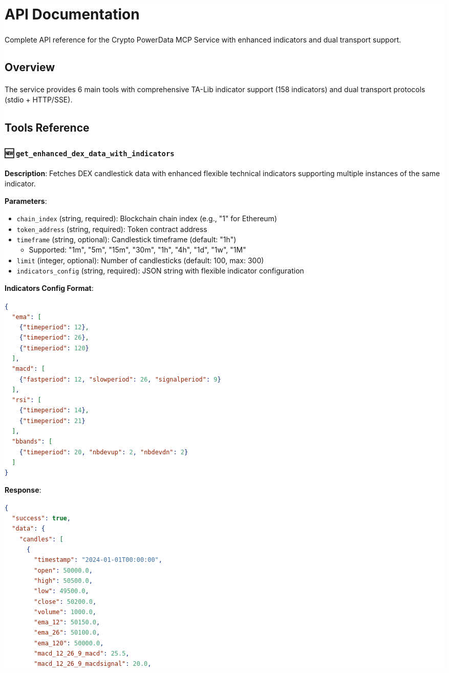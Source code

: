# API Documentation

Complete API reference for the Crypto PowerData MCP Service with enhanced indicators and dual transport support.

## Overview

The service provides 6 main tools with comprehensive TA-Lib indicator support (158 indicators) and dual transport protocols (stdio + HTTP/SSE).

## Tools Reference

### 🆕 `get_enhanced_dex_data_with_indicators`

**Description**: Fetches DEX candlestick data with enhanced flexible technical indicators supporting multiple instances of the same indicator.

**Parameters**:
- `chain_index` (string, required): Blockchain chain index (e.g., "1" for Ethereum)
- `token_address` (string, required): Token contract address
- `timeframe` (string, optional): Candlestick timeframe (default: "1h")
  - Supported: "1m", "5m", "15m", "30m", "1h", "4h", "1d", "1w", "1M"
- `limit` (integer, optional): Number of candlesticks (default: 100, max: 300)
- `indicators_config` (string, required): JSON string with flexible indicator configuration

**Indicators Config Format**:
```json
{
  "ema": [
    {"timeperiod": 12},
    {"timeperiod": 26},
    {"timeperiod": 120}
  ],
  "macd": [
    {"fastperiod": 12, "slowperiod": 26, "signalperiod": 9}
  ],
  "rsi": [
    {"timeperiod": 14},
    {"timeperiod": 21}
  ],
  "bbands": [
    {"timeperiod": 20, "nbdevup": 2, "nbdevdn": 2}
  ]
}
```

**Response**:
```json
{
  "success": true,
  "data": {
    "candles": [
      {
        "timestamp": "2024-01-01T00:00:00",
        "open": 50000.0,
        "high": 50500.0,
        "low": 49500.0,
        "close": 50200.0,
        "volume": 1000.0,
        "ema_12": 50150.0,
        "ema_26": 50100.0,
        "ema_120": 50000.0,
        "macd_12_26_9_macd": 25.5,
        "macd_12_26_9_macdsignal": 20.0,
```